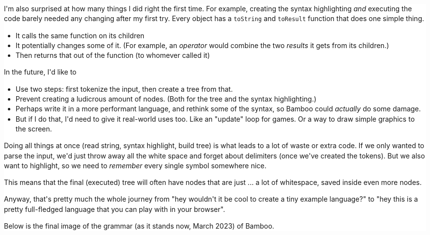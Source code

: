 I'm also surprised at how many things I did right the first time. For example, creating the syntax highlighting _and_ executing the code barely needed any changing after my first try. Every object has a `toString` and `toResult` function that does one simple thing.

* It calls the same function on its children
* It potentially changes some of it. (For example, an _operator_ would combine the two _results_ it gets from its children.)
* Then returns that out of the function (to whomever called it)

In the future, I'd like to

* Use two steps: first tokenize the input, then create a tree from that.
* Prevent creating a ludicrous amount of nodes. (Both for the tree and the syntax highlighting.)
* Perhaps write it in a more performant  language, and rethink some of the syntax, so Bamboo could _actually_ do some damage.
* But if I do that, I'd need to give it real-world uses too. Like an "update" loop for games. Or a way to draw simple graphics to the screen.

Doing all things at once (read string, syntax highlight, build tree) is what leads to a lot of waste or extra code. If we only wanted to parse the input, we'd just throw away all the white space and forget about delimiters (once we've created the tokens). But we also want to highlight, so we need to _remember_ every single symbol somewhere nice. 

This means that the final (executed) tree will often have nodes that are just ... a lot of whitespace, saved inside even more nodes.

Anyway, that's pretty much the whole journey from "hey wouldn't it be cool to create a tiny example language?" to "hey this is a pretty full-fledged language that you can play with in your browser".

Below is the final image of the grammar (as it stands now, March 2023) of Bamboo.
